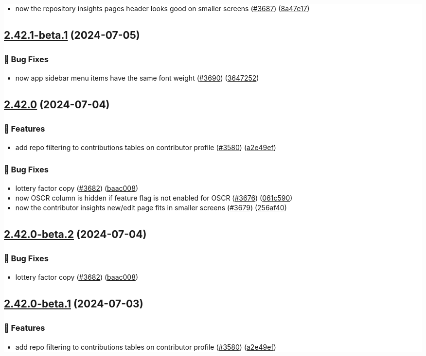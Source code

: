 * now the repository insights pages header looks good on smaller screens ([#3687](https://github.com/open-sauced/app/issues/3687)) ([8a47e17](https://github.com/open-sauced/app/commit/8a47e17b690dedcaf02453a8ee683ede0b8d27b3))

## [2.42.1-beta.1](https://github.com/open-sauced/app/compare/v2.42.0...v2.42.1-beta.1) (2024-07-05)


### 🐛 Bug Fixes

* now app sidebar menu items have the same font weight ([#3690](https://github.com/open-sauced/app/issues/3690)) ([3647252](https://github.com/open-sauced/app/commit/36472521749d04843275edf33387e7a156556291))

## [2.42.0](https://github.com/open-sauced/app/compare/v2.41.0...v2.42.0) (2024-07-04)


### 🍕 Features

* add repo filtering to contributions tables on contributor profile ([#3580](https://github.com/open-sauced/app/issues/3580)) ([a2e49ef](https://github.com/open-sauced/app/commit/a2e49ef2f18cfd8347af1676631b10eb0542adad))


### 🐛 Bug Fixes

* lottery factor copy ([#3682](https://github.com/open-sauced/app/issues/3682)) ([baac008](https://github.com/open-sauced/app/commit/baac00867e9f4ce2a8d0126656df3250c092c40a))
* now OSCR column is hidden if feature flag is not enabled for OSCR ([#3676](https://github.com/open-sauced/app/issues/3676)) ([061c590](https://github.com/open-sauced/app/commit/061c590e7be296f75b4812f552b0e33e3dcfad03))
* now the contributor insights new/edit page fits in smaller screens ([#3679](https://github.com/open-sauced/app/issues/3679)) ([256af40](https://github.com/open-sauced/app/commit/256af405de326f9814330b72c938233f1e63da83))

## [2.42.0-beta.2](https://github.com/open-sauced/app/compare/v2.42.0-beta.1...v2.42.0-beta.2) (2024-07-04)


### 🐛 Bug Fixes

* lottery factor copy ([#3682](https://github.com/open-sauced/app/issues/3682)) ([baac008](https://github.com/open-sauced/app/commit/baac00867e9f4ce2a8d0126656df3250c092c40a))

## [2.42.0-beta.1](https://github.com/open-sauced/app/compare/v2.41.1-beta.2...v2.42.0-beta.1) (2024-07-03)


### 🍕 Features

* add repo filtering to contributions tables on contributor profile ([#3580](https://github.com/open-sauced/app/issues/3580)) ([a2e49ef](https://github.com/open-sauced/app/commit/a2e49ef2f18cfd8347af1676631b10eb0542adad))
